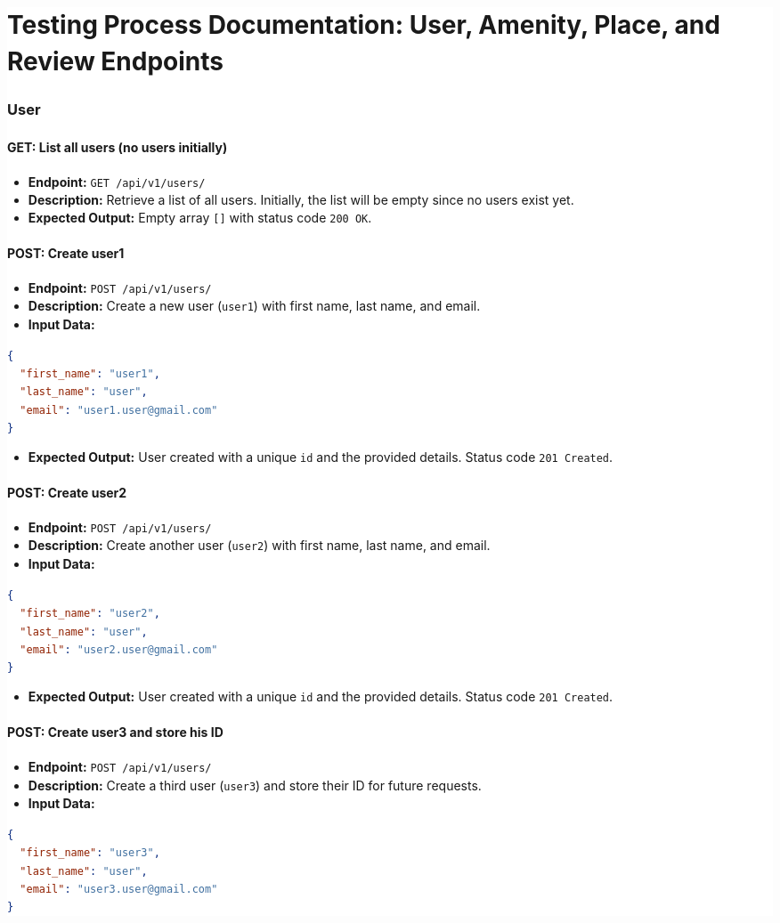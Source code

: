 # Testing Process Documentation: User, Amenity, Place, and Review Endpoints

### **User**

#### **GET: List all users (no users initially)**

- **Endpoint:** `GET /api/v1/users/`
- **Description:** Retrieve a list of all users. Initially, the list will be empty since no users exist yet.
- **Expected Output:** Empty array `[]` with status code `200 OK`.

#### **POST: Create user1**

- **Endpoint:** `POST /api/v1/users/`
- **Description:** Create a new user (`user1`) with first name, last name, and email.
- **Input Data:**

```json
{
  "first_name": "user1",
  "last_name": "user",
  "email": "user1.user@gmail.com"
}
```

- **Expected Output:** User created with a unique `id` and the provided details. Status code `201 Created`.

#### **POST: Create user2**

- **Endpoint:** `POST /api/v1/users/`
- **Description:** Create another user (`user2`) with first name, last name, and email.
- **Input Data:**

```json
{
  "first_name": "user2",
  "last_name": "user",
  "email": "user2.user@gmail.com"
}
```

- **Expected Output:** User created with a unique `id` and the provided details. Status code `201 Created`.

#### **POST: Create user3 and store his ID**

- **Endpoint:** `POST /api/v1/users/`
- **Description:** Create a third user (`user3`) and store their ID for future requests.
- **Input Data:**

```json
{
  "first_name": "user3",
  "last_name": "user",
  "email": "user3.user@gmail.com"
}
```
